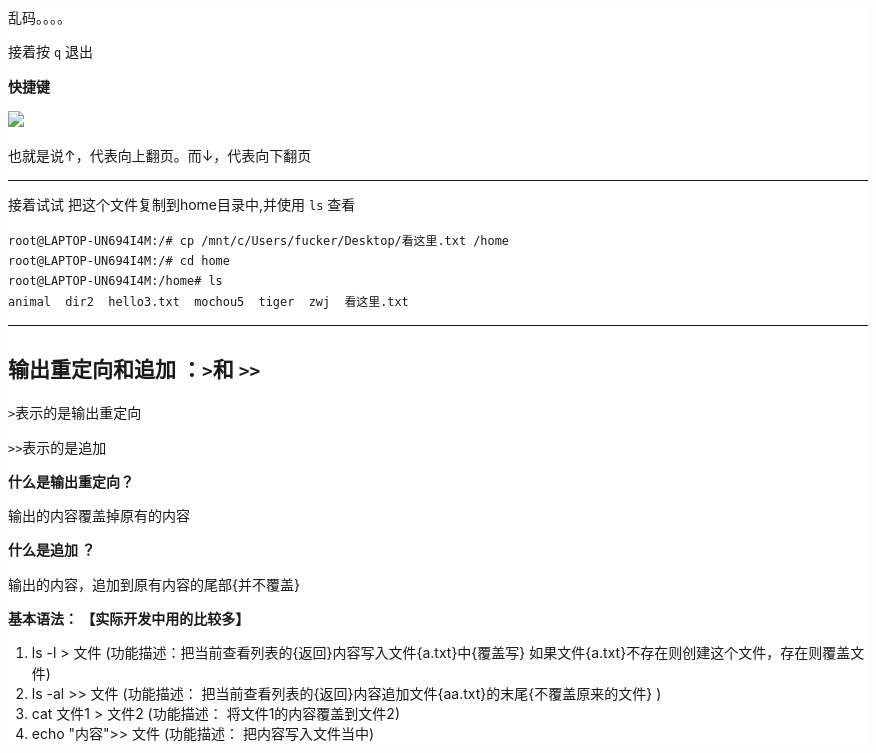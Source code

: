 

乱码。。。。

接着按 `q` 退出





**快捷键**

![](C:\Users\fucker\Pictures\Linux14.png)



也就是说↑，代表向上翻页。而↓，代表向下翻页

****



接着试试 把这个文件复制到home目录中,并使用 `ls` 查看

```shell
root@LAPTOP-UN694I4M:/# cp /mnt/c/Users/fucker/Desktop/看这里.txt /home
root@LAPTOP-UN694I4M:/# cd home
root@LAPTOP-UN694I4M:/home# ls
animal  dir2  hello3.txt  mochou5  tiger  zwj  看这里.txt
```





****

## 输出重定向和追加 ：`>`和 `>>`

`>`表示的是输出重定向

`>>`表示的是追加



**什么是输出重定向？**

输出的内容覆盖掉原有的内容



**什么是追加 ？**

输出的内容，追加到原有内容的尾部{并不覆盖}



**基本语法：  【实际开发中用的比较多】**

1. ls -l > 文件                 (功能描述：把当前查看列表的{返回}内容写入文件{a.txt}中{覆盖写}       如果文件{a.txt}不存在则创建这个文件，存在则覆盖文件)
2. ls -al >> 文件           (功能描述： 把当前查看列表的{返回}内容追加文件{aa.txt}的末尾{不覆盖原来的文件} )
3. cat  文件1 > 文件2      (功能描述： 将文件1的内容覆盖到文件2)
4. echo  "内容">> 文件         (功能描述：   把内容写入文件当中)


